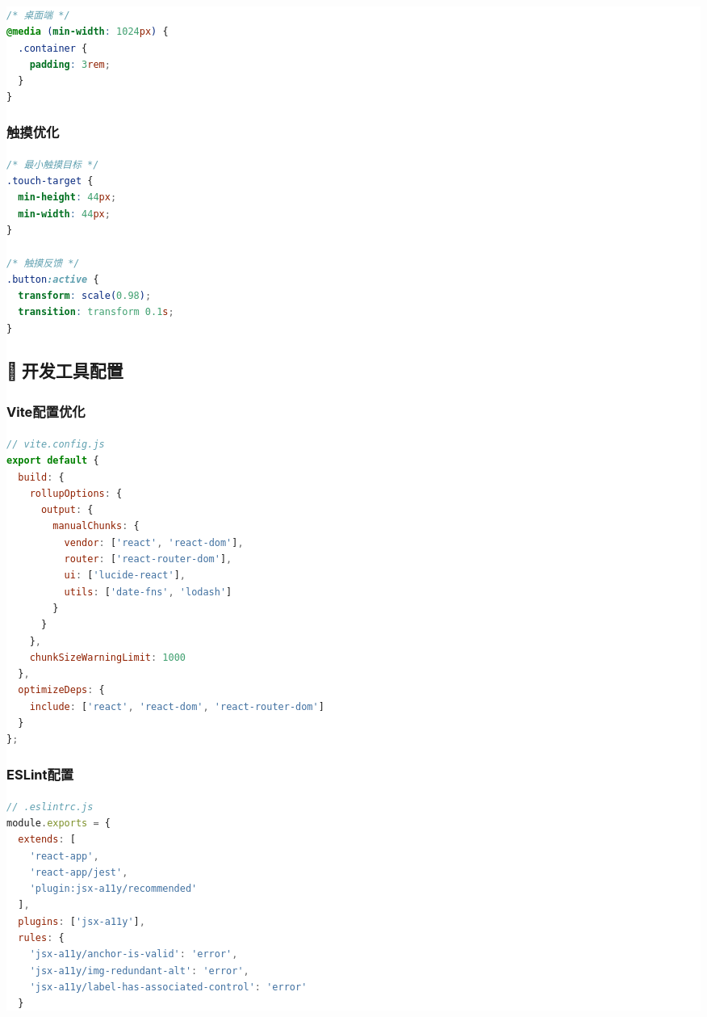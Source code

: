```css
/* 桌面端 */
@media (min-width: 1024px) {
  .container {
    padding: 3rem;
  }
}
```

### **触摸优化**
```css
/* 最小触摸目标 */
.touch-target {
  min-height: 44px;
  min-width: 44px;
}

/* 触摸反馈 */
.button:active {
  transform: scale(0.98);
  transition: transform 0.1s;
}
```

## 🔧 **开发工具配置**

### **Vite配置优化**
```javascript
// vite.config.js
export default {
  build: {
    rollupOptions: {
      output: {
        manualChunks: {
          vendor: ['react', 'react-dom'],
          router: ['react-router-dom'],
          ui: ['lucide-react'],
          utils: ['date-fns', 'lodash']
        }
      }
    },
    chunkSizeWarningLimit: 1000
  },
  optimizeDeps: {
    include: ['react', 'react-dom', 'react-router-dom']
  }
};
```

### **ESLint配置**
```javascript
// .eslintrc.js
module.exports = {
  extends: [
    'react-app',
    'react-app/jest',
    'plugin:jsx-a11y/recommended'
  ],
  plugins: ['jsx-a11y'],
  rules: {
    'jsx-a11y/anchor-is-valid': 'error',
    'jsx-a11y/img-redundant-alt': 'error',
    'jsx-a11y/label-has-associated-control': 'error'
  }
```